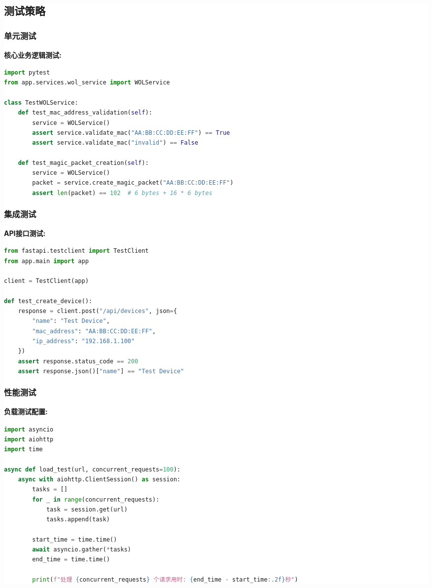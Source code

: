## 测试策略

### 单元测试

**核心业务逻辑测试:**
```python
import pytest
from app.services.wol_service import WOLService

class TestWOLService:
    def test_mac_address_validation(self):
        service = WOLService()
        assert service.validate_mac("AA:BB:CC:DD:EE:FF") == True
        assert service.validate_mac("invalid") == False
    
    def test_magic_packet_creation(self):
        service = WOLService()
        packet = service.create_magic_packet("AA:BB:CC:DD:EE:FF")
        assert len(packet) == 102  # 6 bytes + 16 * 6 bytes
```

### 集成测试

**API接口测试:**
```python
from fastapi.testclient import TestClient
from app.main import app

client = TestClient(app)

def test_create_device():
    response = client.post("/api/devices", json={
        "name": "Test Device",
        "mac_address": "AA:BB:CC:DD:EE:FF",
        "ip_address": "192.168.1.100"
    })
    assert response.status_code == 200
    assert response.json()["name"] == "Test Device"
```

### 性能测试

**负载测试配置:**
```python
import asyncio
import aiohttp
import time

async def load_test(url, concurrent_requests=100):
    async with aiohttp.ClientSession() as session:
        tasks = []
        for _ in range(concurrent_requests):
            task = session.get(url)
            tasks.append(task)
        
        start_time = time.time()
        await asyncio.gather(*tasks)
        end_time = time.time()
        
        print(f"处理 {concurrent_requests} 个请求用时: {end_time - start_time:.2f}秒")
```
